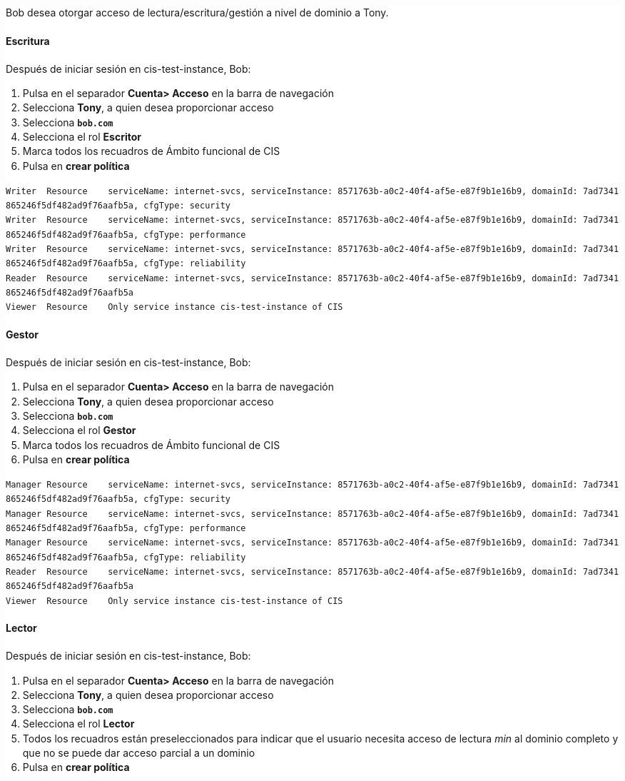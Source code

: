 Bob desea otorgar acceso de lectura/escritura/gestión a nivel de dominio a Tony.

#### Escritura
Después de iniciar sesión en cis-test-instance, Bob:
1. Pulsa en el separador **Cuenta> Acceso** en la barra de navegación
1. Selecciona **Tony**, a quien desea proporcionar acceso
1. Selecciona **`bob.com`**
1. Selecciona el rol **Escritor**
1. Marca todos los recuadros de Ámbito funcional de CIS
1. Pulsa en **crear política**

```
Writer	Resource	serviceName: internet-svcs, serviceInstance: 8571763b-a0c2-40f4-af5e-e87f9b1e16b9, domainId: 7ad7341865246f5df482ad9f76aafb5a, cfgType: security	
Writer	Resource	serviceName: internet-svcs, serviceInstance: 8571763b-a0c2-40f4-af5e-e87f9b1e16b9, domainId: 7ad7341865246f5df482ad9f76aafb5a, cfgType: performance	
Writer	Resource	serviceName: internet-svcs, serviceInstance: 8571763b-a0c2-40f4-af5e-e87f9b1e16b9, domainId: 7ad7341865246f5df482ad9f76aafb5a, cfgType: reliability	
Reader	Resource	serviceName: internet-svcs, serviceInstance: 8571763b-a0c2-40f4-af5e-e87f9b1e16b9, domainId: 7ad7341865246f5df482ad9f76aafb5a	
Viewer	Resource	Only service instance cis-test-instance of CIS 	
```

#### Gestor
Después de iniciar sesión en cis-test-instance, Bob:
1. Pulsa en el separador **Cuenta> Acceso** en la barra de navegación
1. Selecciona **Tony**, a quien desea proporcionar acceso
1. Selecciona **`bob.com`**
1. Selecciona el rol **Gestor**
1. Marca todos los recuadros de Ámbito funcional de CIS
1. Pulsa en **crear política**

```
Manager	Resource	serviceName: internet-svcs, serviceInstance: 8571763b-a0c2-40f4-af5e-e87f9b1e16b9, domainId: 7ad7341865246f5df482ad9f76aafb5a, cfgType: security	
Manager	Resource	serviceName: internet-svcs, serviceInstance: 8571763b-a0c2-40f4-af5e-e87f9b1e16b9, domainId: 7ad7341865246f5df482ad9f76aafb5a, cfgType: performance	
Manager	Resource	serviceName: internet-svcs, serviceInstance: 8571763b-a0c2-40f4-af5e-e87f9b1e16b9, domainId: 7ad7341865246f5df482ad9f76aafb5a, cfgType: reliability	
Reader	Resource	serviceName: internet-svcs, serviceInstance: 8571763b-a0c2-40f4-af5e-e87f9b1e16b9, domainId: 7ad7341865246f5df482ad9f76aafb5a	
Viewer	Resource	Only service instance cis-test-instance of CIS 	
```

#### Lector
Después de iniciar sesión en cis-test-instance, Bob:
1. Pulsa en el separador **Cuenta> Acceso** en la barra de navegación
1. Selecciona **Tony**, a quien desea proporcionar acceso
1. Selecciona **`bob.com`**
1. Selecciona el rol **Lector**
  1. Todos los recuadros están preseleccionados para indicar que el usuario necesita acceso de lectura *min* al dominio completo y que no se puede dar acceso parcial a un dominio
1. Pulsa en **crear política**
